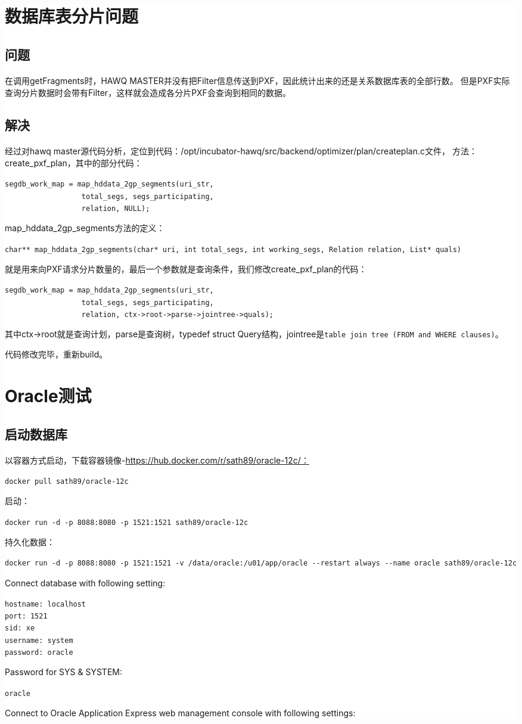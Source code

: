 
# 数据库表分片问题
## 问题
在调用getFragments时，HAWQ MASTER并没有把Filter信息传送到PXF，因此统计出来的还是关系数据库表的全部行数。
但是PXF实际查询分片数据时会带有Filter，这样就会造成各分片PXF会查询到相同的数据。
## 解决
经过对hawq master源代码分析，定位到代码：/opt/incubator-hawq/src/backend/optimizer/plan/createplan.c文件，
方法：create_pxf_plan，其中的部分代码：

    segdb_work_map = map_hddata_2gp_segments(uri_str,
					  total_segs, segs_participating,
					  relation, NULL);
map_hddata_2gp_segments方法的定义：

    char** map_hddata_2gp_segments(char* uri, int total_segs, int working_segs, Relation relation, List* quals)

就是用来向PXF请求分片数量的，最后一个参数就是查询条件，我们修改create_pxf_plan的代码：

    segdb_work_map = map_hddata_2gp_segments(uri_str,
					  total_segs, segs_participating,
					  relation, ctx->root->parse->jointree->quals);
其中ctx->root就是查询计划，parse是查询树，typedef struct Query结构，jointree是`table join tree (FROM and WHERE clauses)`。

代码修改完毕，重新build。

# Oracle测试
## 启动数据库
以容器方式启动，下载容器镜像-https://hub.docker.com/r/sath89/oracle-12c/：

    docker pull sath89/oracle-12c
启动：

    docker run -d -p 8088:8080 -p 1521:1521 sath89/oracle-12c
持久化数据：

    docker run -d -p 8088:8080 -p 1521:1521 -v /data/oracle:/u01/app/oracle --restart always --name oracle sath89/oracle-12c

Connect database with following setting:

    hostname: localhost
    port: 1521
    sid: xe
    username: system
    password: oracle
Password for SYS & SYSTEM:

    oracle
Connect to Oracle Application Express web management console with following settings:
